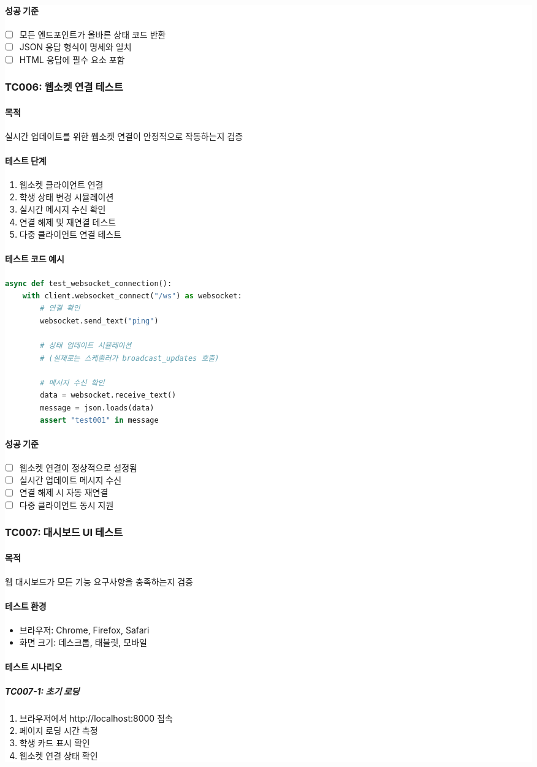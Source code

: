 #### 성공 기준
- [ ] 모든 엔드포인트가 올바른 상태 코드 반환
- [ ] JSON 응답 형식이 명세와 일치
- [ ] HTML 응답에 필수 요소 포함

### TC006: 웹소켓 연결 테스트

#### 목적
실시간 업데이트를 위한 웹소켓 연결이 안정적으로 작동하는지 검증

#### 테스트 단계
1. 웹소켓 클라이언트 연결
2. 학생 상태 변경 시뮬레이션
3. 실시간 메시지 수신 확인
4. 연결 해제 및 재연결 테스트
5. 다중 클라이언트 연결 테스트

#### 테스트 코드 예시
```python
async def test_websocket_connection():
    with client.websocket_connect("/ws") as websocket:
        # 연결 확인
        websocket.send_text("ping")

        # 상태 업데이트 시뮬레이션
        # (실제로는 스케줄러가 broadcast_updates 호출)

        # 메시지 수신 확인
        data = websocket.receive_text()
        message = json.loads(data)
        assert "test001" in message
```

#### 성공 기준
- [ ] 웹소켓 연결이 정상적으로 설정됨
- [ ] 실시간 업데이트 메시지 수신
- [ ] 연결 해제 시 자동 재연결
- [ ] 다중 클라이언트 동시 지원

### TC007: 대시보드 UI 테스트

#### 목적
웹 대시보드가 모든 기능 요구사항을 충족하는지 검증

#### 테스트 환경
- 브라우저: Chrome, Firefox, Safari
- 화면 크기: 데스크톱, 태블릿, 모바일

#### 테스트 시나리오

##### TC007-1: 초기 로딩
1. 브라우저에서 http://localhost:8000 접속
2. 페이지 로딩 시간 측정
3. 학생 카드 표시 확인
4. 웹소켓 연결 상태 확인
